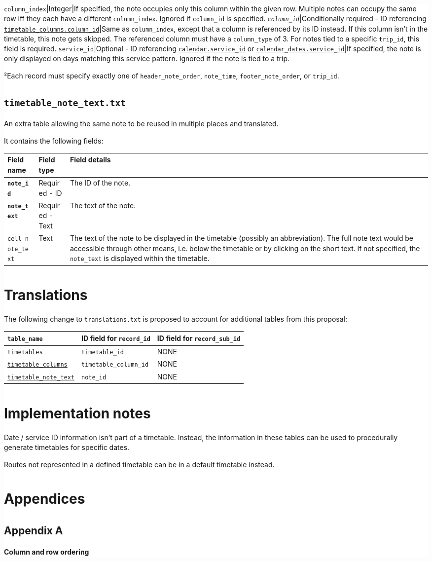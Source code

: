 `column_index`|Integer|If specified, the note occupies only this column within the given row. Multiple notes can occupy the same row iff they each have a different `column_index`. Ignored if `column_id` is specified.
*`column_id`*|Conditionally required - ID referencing [`timetable_columns.column_id`](#timetable_columnstxt)|Same as `column_index`, except that a column is referenced by its ID instead. If this column isn’t in the timetable, this note gets skipped. The referenced column must have a `column_type` of 3. For notes tied to a specific `trip_id`, this field is required.
`service_id`|Optional - ID referencing [`calendar.service_id`](https://developers.google.com/transit/gtfs/reference#calendartxt) or [`calendar_dates.service_id`](https://developers.google.com/transit/gtfs/reference#calendar_datestxt)|If specified, the note is only displayed on days matching this service pattern. Ignored if the note is tied to a trip.

<span id="condition-2">²Each record must specify exactly one of `header_note_order`, `note_time`, `footer_note_order`, or `trip_id`.</span>

## `timetable_note_text.txt`
An extra table allowing the same note to be reused in multiple places and translated.

It contains the following fields:

Field name|Field type|Field details
:-|:-|:-
**`note_id`**|Required - ID|The ID of the note.
**`note_text`**|Required - Text|The text of the note.
`cell_note_text`|Text|The text of the note to be displayed in the timetable (possibly an abbreviation). The full note text would be accessible through other means, i.e. below the timetable or by clicking on the short text. If not specified, the `note_text` is displayed within the timetable.

# Translations
The following change to `translations.txt` is proposed to account for additional tables from this proposal:

`table_name`|ID field for `record_id`|ID field for `record_sub_id`
:-|:-|:-
[`timetables`](#timetablestxt)|`timetable_id`|NONE
[`timetable_columns`](#timetable_columnstxt)|`timetable_column_id`|NONE
[`timetable_note_text`](#timetable_note_texttxt)|`note_id`|NONE

# Implementation notes
Date / service ID information isn’t part of a timetable. Instead, the information in these tables can be used to procedurally generate timetables for specific dates.

Routes not represented in a defined timetable can be in a default timetable instead.

# Appendices

## Appendix A
**Column and row ordering**
